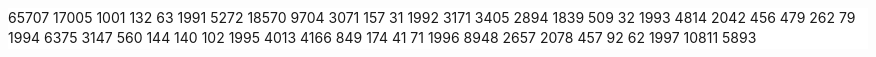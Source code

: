    <td style="text-align:right;"> 65707 </td>
   <td style="text-align:right;"> 17005 </td>
   <td style="text-align:right;"> 1001 </td>
   <td style="text-align:right;"> 132 </td>
   <td style="text-align:right;"> 63 </td>
  </tr>
  <tr>
   <td style="text-align:left;"> 1991 </td>
   <td style="text-align:right;"> 5272 </td>
   <td style="text-align:right;"> 18570 </td>
   <td style="text-align:right;"> 9704 </td>
   <td style="text-align:right;"> 3071 </td>
   <td style="text-align:right;"> 157 </td>
   <td style="text-align:right;"> 31 </td>
  </tr>
  <tr>
   <td style="text-align:left;"> 1992 </td>
   <td style="text-align:right;"> 3171 </td>
   <td style="text-align:right;"> 3405 </td>
   <td style="text-align:right;"> 2894 </td>
   <td style="text-align:right;"> 1839 </td>
   <td style="text-align:right;"> 509 </td>
   <td style="text-align:right;"> 32 </td>
  </tr>
  <tr>
   <td style="text-align:left;"> 1993 </td>
   <td style="text-align:right;"> 4814 </td>
   <td style="text-align:right;"> 2042 </td>
   <td style="text-align:right;"> 456 </td>
   <td style="text-align:right;"> 479 </td>
   <td style="text-align:right;"> 262 </td>
   <td style="text-align:right;"> 79 </td>
  </tr>
  <tr>
   <td style="text-align:left;"> 1994 </td>
   <td style="text-align:right;"> 6375 </td>
   <td style="text-align:right;"> 3147 </td>
   <td style="text-align:right;"> 560 </td>
   <td style="text-align:right;"> 144 </td>
   <td style="text-align:right;"> 140 </td>
   <td style="text-align:right;"> 102 </td>
  </tr>
  <tr>
   <td style="text-align:left;"> 1995 </td>
   <td style="text-align:right;"> 4013 </td>
   <td style="text-align:right;"> 4166 </td>
   <td style="text-align:right;"> 849 </td>
   <td style="text-align:right;"> 174 </td>
   <td style="text-align:right;"> 41 </td>
   <td style="text-align:right;"> 71 </td>
  </tr>
  <tr>
   <td style="text-align:left;"> 1996 </td>
   <td style="text-align:right;"> 8948 </td>
   <td style="text-align:right;"> 2657 </td>
   <td style="text-align:right;"> 2078 </td>
   <td style="text-align:right;"> 457 </td>
   <td style="text-align:right;"> 92 </td>
   <td style="text-align:right;"> 62 </td>
  </tr>
  <tr>
   <td style="text-align:left;"> 1997 </td>
   <td style="text-align:right;"> 10811 </td>
   <td style="text-align:right;"> 5893 </td>